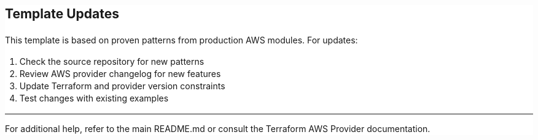 ## Template Updates

This template is based on proven patterns from production AWS modules. For updates:

1. Check the source repository for new patterns
2. Review AWS provider changelog for new features
3. Update Terraform and provider version constraints
4. Test changes with existing examples

---

For additional help, refer to the main README.md or consult the Terraform AWS Provider documentation.
